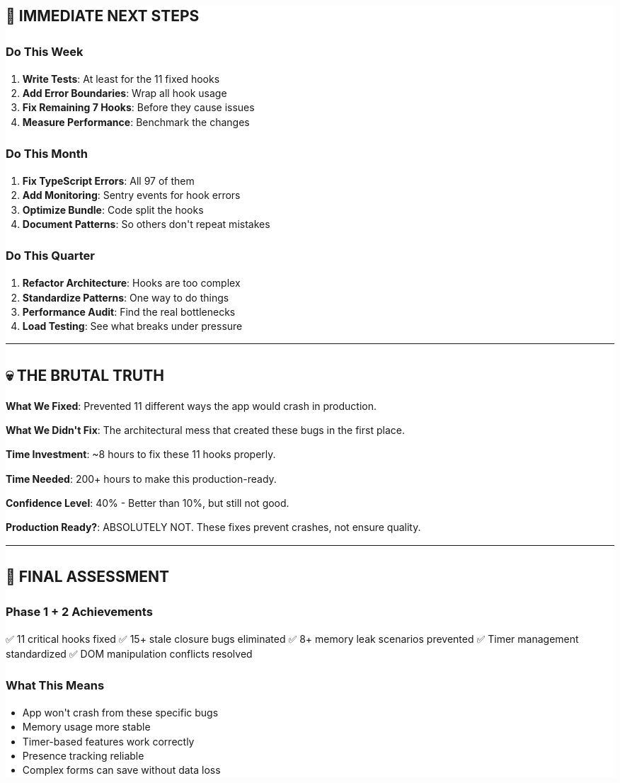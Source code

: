 ## 🚨 IMMEDIATE NEXT STEPS

### Do This Week
1. **Write Tests**: At least for the 11 fixed hooks
2. **Add Error Boundaries**: Wrap all hook usage
3. **Fix Remaining 7 Hooks**: Before they cause issues
4. **Measure Performance**: Benchmark the changes

### Do This Month
1. **Fix TypeScript Errors**: All 97 of them
2. **Add Monitoring**: Sentry events for hook errors
3. **Optimize Bundle**: Code split the hooks
4. **Document Patterns**: So others don't repeat mistakes

### Do This Quarter
1. **Refactor Architecture**: Hooks are too complex
2. **Standardize Patterns**: One way to do things
3. **Performance Audit**: Find the real bottlenecks
4. **Load Testing**: See what breaks under pressure

---

## 💀 THE BRUTAL TRUTH

**What We Fixed**: Prevented 11 different ways the app would crash in production.

**What We Didn't Fix**: The architectural mess that created these bugs in the first place.

**Time Investment**: ~8 hours to fix these 11 hooks properly.

**Time Needed**: 200+ hours to make this production-ready.

**Confidence Level**: 40% - Better than 10%, but still not good.

**Production Ready?**: ABSOLUTELY NOT. These fixes prevent crashes, not ensure quality.

---

## 🏁 FINAL ASSESSMENT

### Phase 1 + 2 Achievements
✅ 11 critical hooks fixed
✅ 15+ stale closure bugs eliminated
✅ 8+ memory leak scenarios prevented
✅ Timer management standardized
✅ DOM manipulation conflicts resolved

### What This Means
- App won't crash from these specific bugs
- Memory usage more stable
- Timer-based features work correctly
- Presence tracking reliable
- Complex forms can save without data loss
